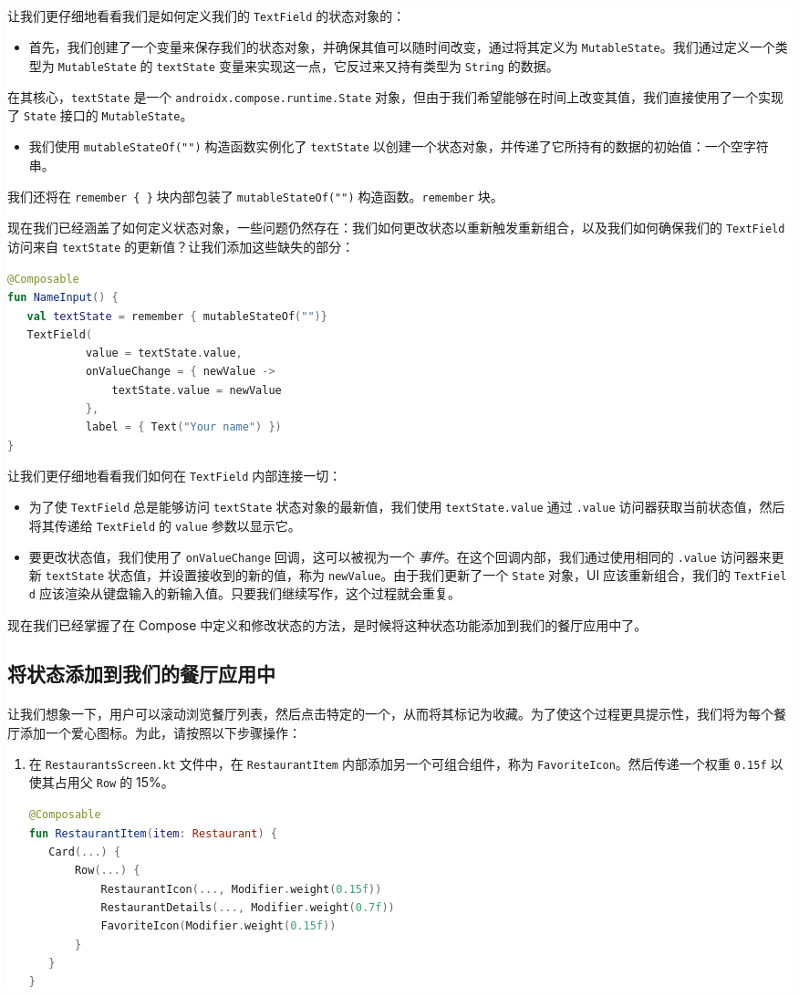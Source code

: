 让我们更仔细地看看我们是如何定义我们的 `TextField` 的状态对象的：

+   首先，我们创建了一个变量来保存我们的状态对象，并确保其值可以随时间改变，通过将其定义为 `MutableState`。我们通过定义一个类型为 `MutableState` 的 `textState` 变量来实现这一点，它反过来又持有类型为 `String` 的数据。

在其核心，`textState` 是一个 `androidx.compose.runtime.State` 对象，但由于我们希望能够在时间上改变其值，我们直接使用了一个实现了 `State` 接口的 `MutableState`。

+   我们使用 `mutableStateOf("")` 构造函数实例化了 `textState` 以创建一个状态对象，并传递了它所持有的数据的初始值：一个空字符串。

我们还将在 `remember { }` 块内部包装了 `mutableStateOf("")` 构造函数。`remember` 块。

现在我们已经涵盖了如何定义状态对象，一些问题仍然存在：我们如何更改状态以重新触发重新组合，以及我们如何确保我们的 `TextField` 访问来自 `textState` 的更新值？让我们添加这些缺失的部分：

```kt
@Composable
fun NameInput() {
   val textState = remember { mutableStateOf("")}
   TextField(
            value = textState.value,
            onValueChange = { newValue ->
                textState.value = newValue
            },
            label = { Text("Your name") })
}
```

让我们更仔细地看看我们如何在 `TextField` 内部连接一切：

+   为了使 `TextField` 总是能够访问 `textState` 状态对象的最新值，我们使用 `textState.value` 通过 `.value` 访问器获取当前状态值，然后将其传递给 `TextField` 的 `value` 参数以显示它。

+   要更改状态值，我们使用了 `onValueChange` 回调，这可以被视为一个 *事件*。在这个回调内部，我们通过使用相同的 `.value` 访问器来更新 `textState` 状态值，并设置接收到的新的值，称为 `newValue`。由于我们更新了一个 `State` 对象，UI 应该重新组合，我们的 `TextField` 应该渲染从键盘输入的新输入值。只要我们继续写作，这个过程就会重复。

现在我们已经掌握了在 Compose 中定义和修改状态的方法，是时候将这种状态功能添加到我们的餐厅应用中了。

## 将状态添加到我们的餐厅应用中

让我们想象一下，用户可以滚动浏览餐厅列表，然后点击特定的一个，从而将其标记为收藏。为了使这个过程更具提示性，我们将为每个餐厅添加一个爱心图标。为此，请按照以下步骤操作：

1.  在 `RestaurantsScreen.kt` 文件中，在 `RestaurantItem` 内部添加另一个可组合组件，称为 `FavoriteIcon`。然后传递一个权重 `0.15f` 以使其占用父 `Row` 的 15%。

    ```kt
    @Composable
    fun RestaurantItem(item: Restaurant) {
       Card(...) {
           Row(...) {
               RestaurantIcon(..., Modifier.weight(0.15f))
               RestaurantDetails(..., Modifier.weight(0.7f))
               FavoriteIcon(Modifier.weight(0.15f))
           }
       }
    }
    ```
